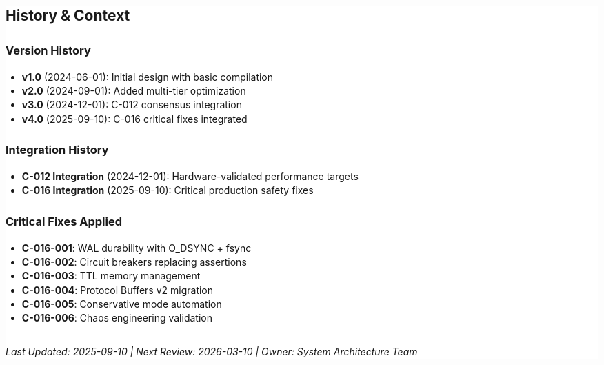 ## History & Context

### Version History
- **v1.0** (2024-06-01): Initial design with basic compilation
- **v2.0** (2024-09-01): Added multi-tier optimization
- **v3.0** (2024-12-01): C-012 consensus integration
- **v4.0** (2025-09-10): C-016 critical fixes integrated

### Integration History
- **C-012 Integration** (2024-12-01): Hardware-validated performance targets
- **C-016 Integration** (2025-09-10): Critical production safety fixes

### Critical Fixes Applied
- **C-016-001**: WAL durability with O_DSYNC + fsync
- **C-016-002**: Circuit breakers replacing assertions
- **C-016-003**: TTL memory management
- **C-016-004**: Protocol Buffers v2 migration
- **C-016-005**: Conservative mode automation
- **C-016-006**: Chaos engineering validation

---

*Last Updated: 2025-09-10 | Next Review: 2026-03-10 | Owner: System Architecture Team*